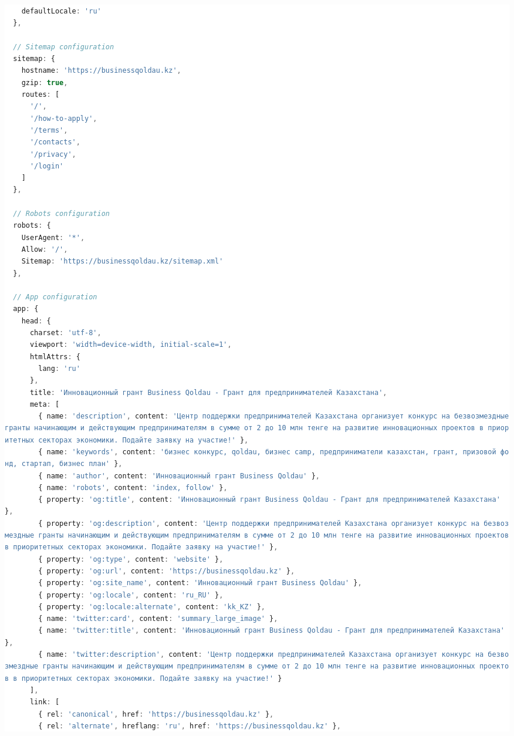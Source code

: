 ```typescript:nuxt.config.ts
    defaultLocale: 'ru'
  },

  // Sitemap configuration
  sitemap: {
    hostname: 'https://businessqoldau.kz',
    gzip: true,
    routes: [
      '/',
      '/how-to-apply',
      '/terms',
      '/contacts',
      '/privacy',
      '/login'
    ]
  },

  // Robots configuration
  robots: {
    UserAgent: '*',
    Allow: '/',
    Sitemap: 'https://businessqoldau.kz/sitemap.xml'
  },

  // App configuration
  app: {
    head: {
      charset: 'utf-8',
      viewport: 'width=device-width, initial-scale=1',
      htmlAttrs: {
        lang: 'ru'
      },
      title: 'Инновационный грант Business Qoldau - Грант для предпринимателей Казахстана',
      meta: [
        { name: 'description', content: 'Центр поддержки предпринимателей Казахстана организует конкурс на безвозмездные гранты начинающим и действующим предпринимателям в сумме от 2 до 10 млн тенге на развитие инновационных проектов в приоритетных секторах экономики. Подайте заявку на участие!' },
        { name: 'keywords', content: 'бизнес конкурс, qoldau, бизнес camp, предприниматели казахстан, грант, призовой фонд, стартап, бизнес план' },
        { name: 'author', content: 'Инновационный грант Business Qoldau' },
        { name: 'robots', content: 'index, follow' },
        { property: 'og:title', content: 'Инновационный грант Business Qoldau - Грант для предпринимателей Казахстана' },
        { property: 'og:description', content: 'Центр поддержки предпринимателей Казахстана организует конкурс на безвозмездные гранты начинающим и действующим предпринимателям в сумме от 2 до 10 млн тенге на развитие инновационных проектов в приоритетных секторах экономики. Подайте заявку на участие!' },
        { property: 'og:type', content: 'website' },
        { property: 'og:url', content: 'https://businessqoldau.kz' },
        { property: 'og:site_name', content: 'Инновационный грант Business Qoldau' },
        { property: 'og:locale', content: 'ru_RU' },
        { property: 'og:locale:alternate', content: 'kk_KZ' },
        { name: 'twitter:card', content: 'summary_large_image' },
        { name: 'twitter:title', content: 'Инновационный грант Business Qoldau - Грант для предпринимателей Казахстана' },
        { name: 'twitter:description', content: 'Центр поддержки предпринимателей Казахстана организует конкурс на безвозмездные гранты начинающим и действующим предпринимателям в сумме от 2 до 10 млн тенге на развитие инновационных проектов в приоритетных секторах экономики. Подайте заявку на участие!' }
      ],
      link: [
        { rel: 'canonical', href: 'https://businessqoldau.kz' },
        { rel: 'alternate', hreflang: 'ru', href: 'https://businessqoldau.kz' },
```